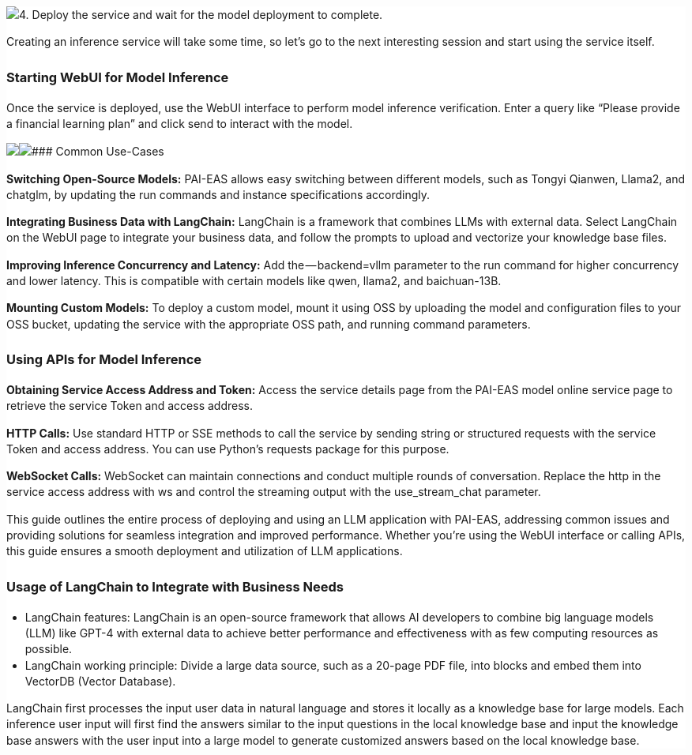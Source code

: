 ![](https://cdn-images-1.medium.com/max/800/1*iQL5xaVn7M7M2ANbqzlCLg.png)4. Deploy the service and wait for the model deployment to complete.

Creating an inference service will take some time, so let’s go to the next interesting session and start using the service itself.

### Starting WebUI for Model Inference

Once the service is deployed, use the WebUI interface to perform model inference verification. Enter a query like “Please provide a financial learning plan” and click send to interact with the model.

![](https://cdn-images-1.medium.com/max/800/0*oOBxxj0tsMlvBmzE.png)![](https://cdn-images-1.medium.com/max/800/0*hP6X4BsQdNlNfe7i.png)### Common Use-Cases

**Switching Open-Source Models:** PAI-EAS allows easy switching between different models, such as Tongyi Qianwen, Llama2, and chatglm, by updating the run commands and instance specifications accordingly.

**Integrating Business Data with LangChain:** LangChain is a framework that combines LLMs with external data. Select LangChain on the WebUI page to integrate your business data, and follow the prompts to upload and vectorize your knowledge base files.

**Improving Inference Concurrency and Latency:** Add the — backend=vllm parameter to the run command for higher concurrency and lower latency. This is compatible with certain models like qwen, llama2, and baichuan-13B.

**Mounting Custom Models:** To deploy a custom model, mount it using OSS by uploading the model and configuration files to your OSS bucket, updating the service with the appropriate OSS path, and running command parameters.

### Using APIs for Model Inference

**Obtaining Service Access Address and Token:** Access the service details page from the PAI-EAS model online service page to retrieve the service Token and access address.

**HTTP Calls:** Use standard HTTP or SSE methods to call the service by sending string or structured requests with the service Token and access address. You can use Python’s requests package for this purpose.

**WebSocket Calls:** WebSocket can maintain connections and conduct multiple rounds of conversation. Replace the http in the service access address with ws and control the streaming output with the use\_stream\_chat parameter.

This guide outlines the entire process of deploying and using an LLM application with PAI-EAS, addressing common issues and providing solutions for seamless integration and improved performance. Whether you’re using the WebUI interface or calling APIs, this guide ensures a smooth deployment and utilization of LLM applications.

### Usage of LangChain to Integrate with Business Needs

* LangChain features: LangChain is an open-source framework that allows AI developers to combine big language models (LLM) like GPT-4 with external data to achieve better performance and effectiveness with as few computing resources as possible.
* LangChain working principle: Divide a large data source, such as a 20-page PDF file, into blocks and embed them into VectorDB (Vector Database).

LangChain first processes the input user data in natural language and stores it locally as a knowledge base for large models. Each inference user input will first find the answers similar to the input questions in the local knowledge base and input the knowledge base answers with the user input into a large model to generate customized answers based on the local knowledge base.
